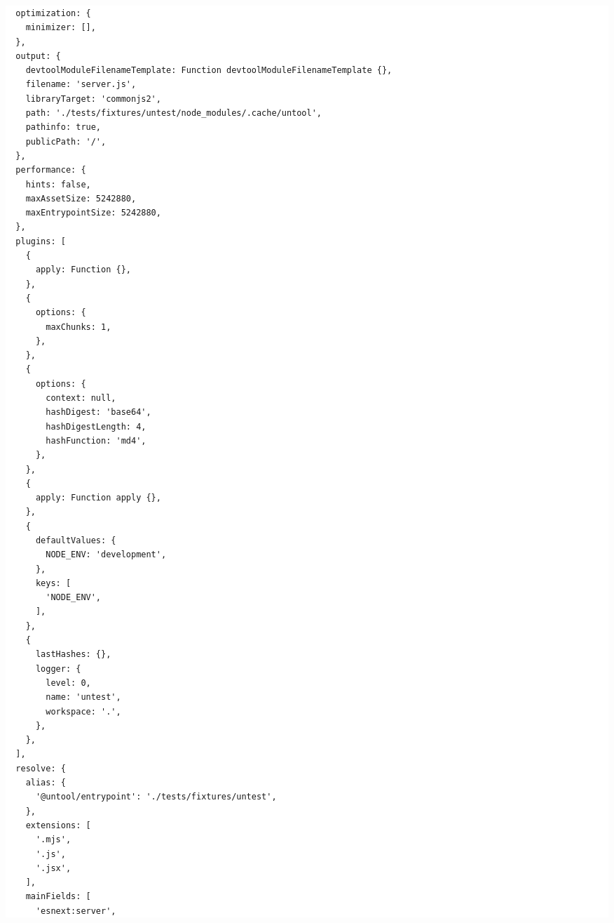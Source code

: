       optimization: {
        minimizer: [],
      },
      output: {
        devtoolModuleFilenameTemplate: Function devtoolModuleFilenameTemplate {},
        filename: 'server.js',
        libraryTarget: 'commonjs2',
        path: './tests/fixtures/untest/node_modules/.cache/untool',
        pathinfo: true,
        publicPath: '/',
      },
      performance: {
        hints: false,
        maxAssetSize: 5242880,
        maxEntrypointSize: 5242880,
      },
      plugins: [
        {
          apply: Function {},
        },
        {
          options: {
            maxChunks: 1,
          },
        },
        {
          options: {
            context: null,
            hashDigest: 'base64',
            hashDigestLength: 4,
            hashFunction: 'md4',
          },
        },
        {
          apply: Function apply {},
        },
        {
          defaultValues: {
            NODE_ENV: 'development',
          },
          keys: [
            'NODE_ENV',
          ],
        },
        {
          lastHashes: {},
          logger: {
            level: 0,
            name: 'untest',
            workspace: '.',
          },
        },
      ],
      resolve: {
        alias: {
          '@untool/entrypoint': './tests/fixtures/untest',
        },
        extensions: [
          '.mjs',
          '.js',
          '.jsx',
        ],
        mainFields: [
          'esnext:server',